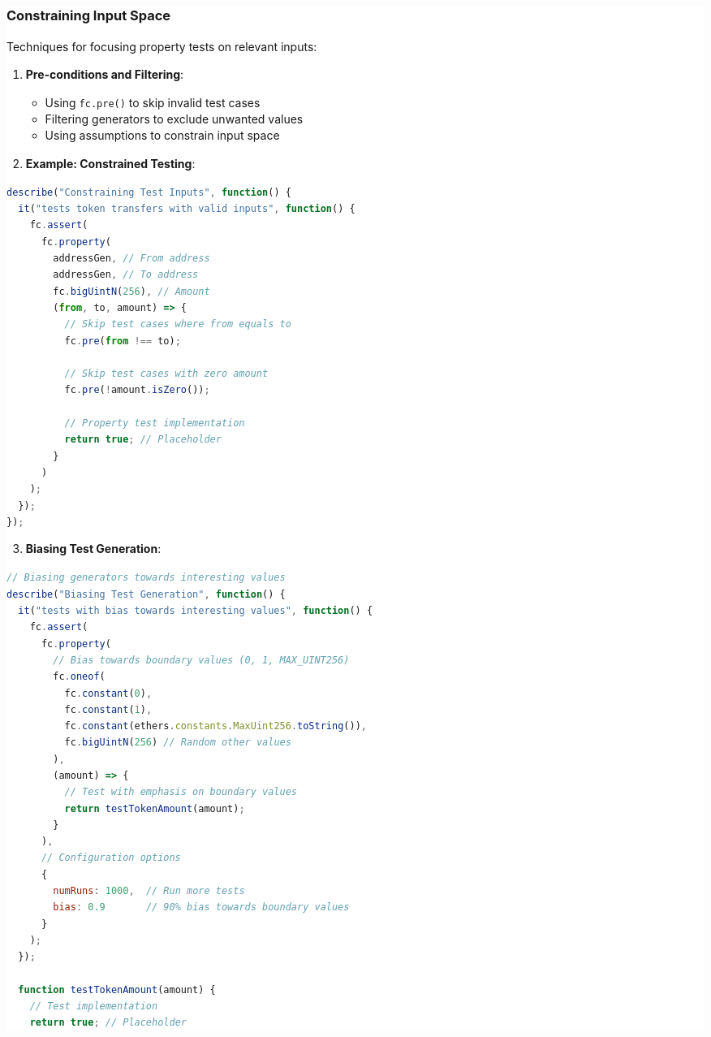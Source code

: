### Constraining Input Space

Techniques for focusing property tests on relevant inputs:

1. **Pre-conditions and Filtering**:
   - Using `fc.pre()` to skip invalid test cases
   - Filtering generators to exclude unwanted values
   - Using assumptions to constrain input space

2. **Example: Constrained Testing**:

```javascript
describe("Constraining Test Inputs", function() {
  it("tests token transfers with valid inputs", function() {
    fc.assert(
      fc.property(
        addressGen, // From address
        addressGen, // To address
        fc.bigUintN(256), // Amount
        (from, to, amount) => {
          // Skip test cases where from equals to
          fc.pre(from !== to);
          
          // Skip test cases with zero amount
          fc.pre(!amount.isZero());
          
          // Property test implementation
          return true; // Placeholder
        }
      )
    );
  });
});
```

3. **Biasing Test Generation**:

```javascript
// Biasing generators towards interesting values
describe("Biasing Test Generation", function() {
  it("tests with bias towards interesting values", function() {
    fc.assert(
      fc.property(
        // Bias towards boundary values (0, 1, MAX_UINT256)
        fc.oneof(
          fc.constant(0),
          fc.constant(1),
          fc.constant(ethers.constants.MaxUint256.toString()),
          fc.bigUintN(256) // Random other values
        ),
        (amount) => {
          // Test with emphasis on boundary values
          return testTokenAmount(amount);
        }
      ),
      // Configuration options
      { 
        numRuns: 1000,  // Run more tests
        bias: 0.9       // 90% bias towards boundary values
      }
    );
  });
  
  function testTokenAmount(amount) {
    // Test implementation
    return true; // Placeholder
```